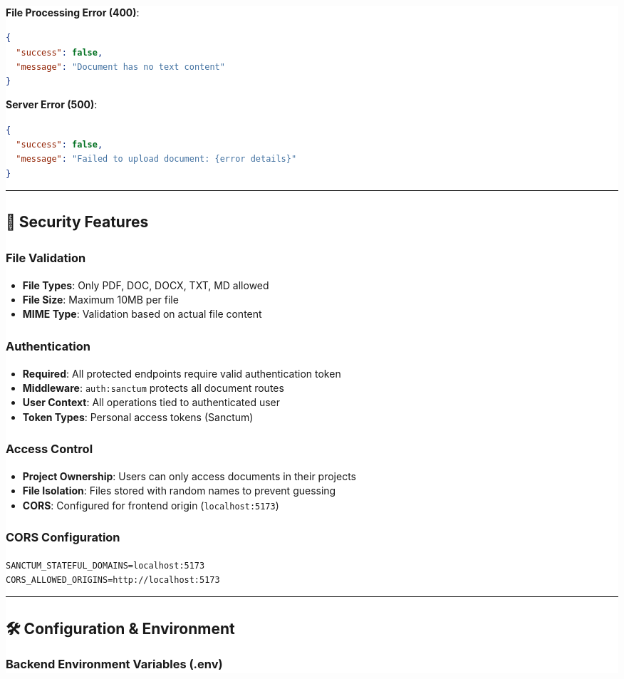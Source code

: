 **File Processing Error (400)**:

```json
{
  "success": false,
  "message": "Document has no text content"
}
```

**Server Error (500)**:

```json
{
  "success": false,
  "message": "Failed to upload document: {error details}"
}
```

---

## 🔐 Security Features

### File Validation

- **File Types**: Only PDF, DOC, DOCX, TXT, MD allowed
- **File Size**: Maximum 10MB per file
- **MIME Type**: Validation based on actual file content

### Authentication

- **Required**: All protected endpoints require valid authentication token
- **Middleware**: `auth:sanctum` protects all document routes
- **User Context**: All operations tied to authenticated user
- **Token Types**: Personal access tokens (Sanctum)

### Access Control

- **Project Ownership**: Users can only access documents in their projects
- **File Isolation**: Files stored with random names to prevent guessing
- **CORS**: Configured for frontend origin (`localhost:5173`)

### CORS Configuration

```env
SANCTUM_STATEFUL_DOMAINS=localhost:5173
CORS_ALLOWED_ORIGINS=http://localhost:5173
```

---

## 🛠️ Configuration & Environment

### Backend Environment Variables (.env)
